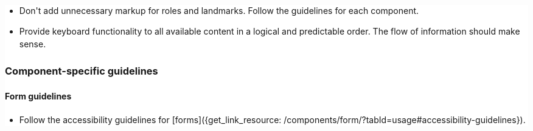  * Don't add unnecessary markup for roles and landmarks. Follow the guidelines for each component.

  * Provide keyboard functionality to all available content in a logical and predictable order. The flow of information should make sense.




### Component-specific guidelines

#### Form guidelines

  * Follow the accessibility guidelines for [forms]({get_link_resource: /components/form/?tabId=usage#accessibility-guidelines}).



